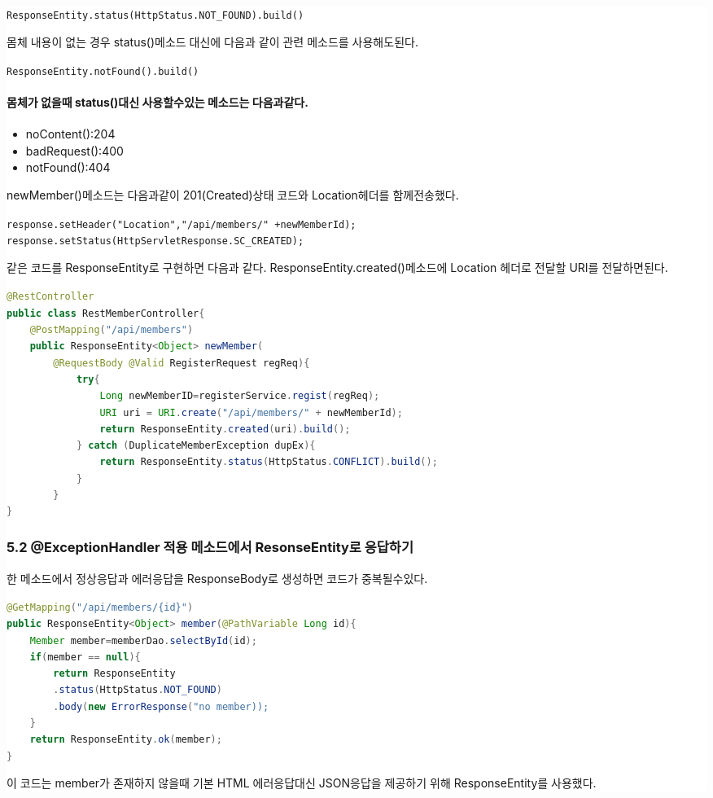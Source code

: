     ResponseEntity.status(HttpStatus.NOT_FOUND).build()
몸체 내용이 없는 경우 status()메소드 대신에 다음과 같이 관련 메소드를 사용해도된다.

    ResponseEntity.notFound().build()


#### 몸체가 없을때 status()대신 사용할수있는 메소드는 다음과같다.

- noContent():204
- badRequest():400
- notFound():404



newMember()메소드는 다음과같이 201(Created)상태 코드와 Location헤더를 함께전송했다.

    response.setHeader("Location","/api/members/" +newMemberId);
    response.setStatus(HttpServletResponse.SC_CREATED);


같은 코드를 ResponseEntity로 구현하면 다음과 같다. ResponseEntity.created()메소드에 Location 헤더로 전달할 URI를 전달하면된다.

```java
@RestController
public class RestMemberController{
    @PostMapping("/api/members")
    public ResponseEntity<Object> newMember(
        @RequestBody @Valid RegisterRequest regReq){
            try{
                Long newMemberID=registerService.regist(regReq);
                URI uri = URI.create("/api/members/" + newMemberId);
                return ResponseEntity.created(uri).build();
            } catch (DuplicateMemberException dupEx){ 
            	return ResponseEntity.status(HttpStatus.CONFLICT).build();
            }
        }
} 
```


### 5.2 @ExceptionHandler 적용 메소드에서 ResonseEntity로 응답하기

한 메소드에서 정상응답과 에러응답을 ResponseBody로 생성하면 코드가 중복될수있다.

```java
@GetMapping("/api/members/{id}")
public ResponseEntity<Object> member(@PathVariable Long id){
    Member member=memberDao.selectById(id);
    if(member == null){
        return ResponseEntity
        .status(HttpStatus.NOT_FOUND)
        .body(new ErrorResponse("no member));
    }
    return ResponseEntity.ok(member);
}                        
```
이 코드는 member가 존재하지 않을때 기본 HTML 에러응답대신 JSON응답을 제공하기 위해 ResponseEntity를 사용했다.
